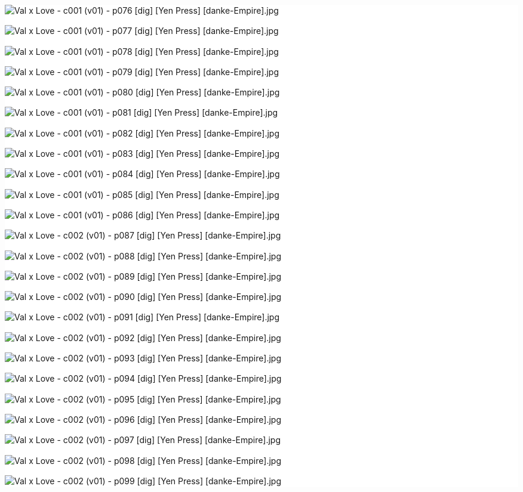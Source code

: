 ![Val x Love - c001 (v01) - p076 [dig] [Yen Press] [danke-Empire].jpg](https://wx1.sinaimg.cn/large/6a9fdecagy1fo91ui3uazj20p011i7hv.jpg)

![Val x Love - c001 (v01) - p077 [dig] [Yen Press] [danke-Empire].jpg](https://wx1.sinaimg.cn/large/6a9fdecagy1fo91un4i8ij20p011inai.jpg)

![Val x Love - c001 (v01) - p078 [dig] [Yen Press] [danke-Empire].jpg](https://wx1.sinaimg.cn/large/6a9fdecagy1fo91uquhx7j20p011i7f3.jpg)

![Val x Love - c001 (v01) - p079 [dig] [Yen Press] [danke-Empire].jpg](https://wx1.sinaimg.cn/large/6a9fdecagy1fo91utrh1sj20p011idni.jpg)

![Val x Love - c001 (v01) - p080 [dig] [Yen Press] [danke-Empire].jpg](https://wx1.sinaimg.cn/large/6a9fdecagy1fo91uwr5ocj20p011i466.jpg)

![Val x Love - c001 (v01) - p081 [dig] [Yen Press] [danke-Empire].jpg](https://wx1.sinaimg.cn/large/6a9fdecagy1fo91uzw9l1j20p011i7af.jpg)

![Val x Love - c001 (v01) - p082 [dig] [Yen Press] [danke-Empire].jpg](https://wx1.sinaimg.cn/large/6a9fdecagy1fo91v3ec57j20p011ith1.jpg)

![Val x Love - c001 (v01) - p083 [dig] [Yen Press] [danke-Empire].jpg](https://wx1.sinaimg.cn/large/6a9fdecagy1fo91v67pfij20p011idna.jpg)

![Val x Love - c001 (v01) - p084 [dig] [Yen Press] [danke-Empire].jpg](https://wx1.sinaimg.cn/large/6a9fdecagy1fo91v9ubmnj20p011i7g3.jpg)

![Val x Love - c001 (v01) - p085 [dig] [Yen Press] [danke-Empire].jpg](https://wx1.sinaimg.cn/large/6a9fdecagy1fo91vc575fj20p011imxk.jpg)

![Val x Love - c001 (v01) - p086 [dig] [Yen Press] [danke-Empire].jpg](https://wx1.sinaimg.cn/large/6a9fdecagy1fo91veq9xlj20p011i0uh.jpg)

![Val x Love - c002 (v01) - p087 [dig] [Yen Press] [danke-Empire].jpg](https://wx1.sinaimg.cn/large/6a9fdecagy1fo91vho994j20p011in3u.jpg)

![Val x Love - c002 (v01) - p088 [dig] [Yen Press] [danke-Empire].jpg](https://wx1.sinaimg.cn/large/6a9fdecagy1fo91vkx10oj20p011i100.jpg)

![Val x Love - c002 (v01) - p089 [dig] [Yen Press] [danke-Empire].jpg](https://wx1.sinaimg.cn/large/6a9fdecagy1fo91vpdzocj20p011idqn.jpg)

![Val x Love - c002 (v01) - p090 [dig] [Yen Press] [danke-Empire].jpg](https://wx1.sinaimg.cn/large/6a9fdecagy1fo91vtvnifj20p011inap.jpg)

![Val x Love - c002 (v01) - p091 [dig] [Yen Press] [danke-Empire].jpg](https://wx1.sinaimg.cn/large/6a9fdecagy1fo91vxfknaj20p011iajs.jpg)

![Val x Love - c002 (v01) - p092 [dig] [Yen Press] [danke-Empire].jpg](https://wx1.sinaimg.cn/large/6a9fdecagy1fo91w13wtbj20p011i128.jpg)

![Val x Love - c002 (v01) - p093 [dig] [Yen Press] [danke-Empire].jpg](https://wx1.sinaimg.cn/large/6a9fdecagy1fo91w4k5nxj20p011iakp.jpg)

![Val x Love - c002 (v01) - p094 [dig] [Yen Press] [danke-Empire].jpg](https://wx1.sinaimg.cn/large/6a9fdecagy1fo91w87pvkj20p011ik23.jpg)

![Val x Love - c002 (v01) - p095 [dig] [Yen Press] [danke-Empire].jpg](https://wx1.sinaimg.cn/large/6a9fdecagy1fo91wcb4fcj20p011i49e.jpg)

![Val x Love - c002 (v01) - p096 [dig] [Yen Press] [danke-Empire].jpg](https://wx1.sinaimg.cn/large/6a9fdecagy1fo91wfp7zoj20p011ial6.jpg)

![Val x Love - c002 (v01) - p097 [dig] [Yen Press] [danke-Empire].jpg](https://wx1.sinaimg.cn/large/6a9fdecagy1fo91wjcdwmj20p011in7y.jpg)

![Val x Love - c002 (v01) - p098 [dig] [Yen Press] [danke-Empire].jpg](https://wx1.sinaimg.cn/large/6a9fdecagy1fo91wmqki2j20p011itjn.jpg)

![Val x Love - c002 (v01) - p099 [dig] [Yen Press] [danke-Empire].jpg](https://wx1.sinaimg.cn/large/6a9fdecagy1fo9phh2y01j20p011iwon.jpg)

